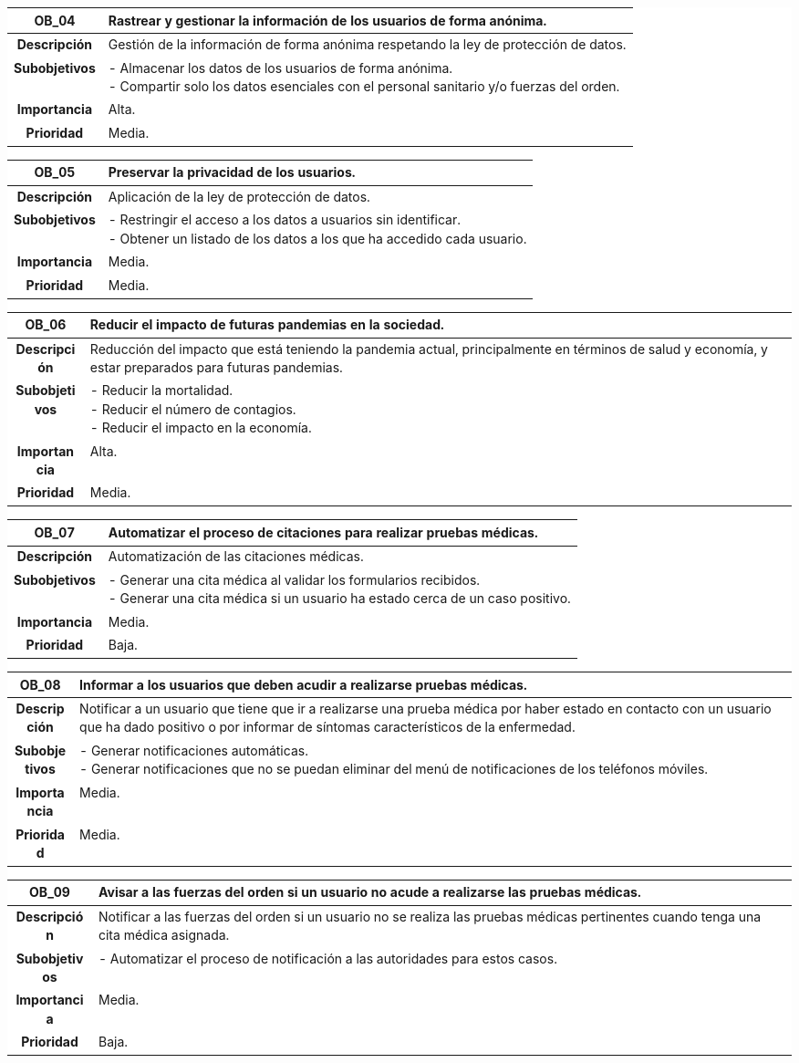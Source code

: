  | **OB_04** | Rastrear y gestionar la información de los usuarios de forma anónima. | 
 | :--: | :----- |
 | **Descripción** | Gestión de la información de forma anónima respetando la ley de protección de datos. |
 | **Subobjetivos** | - Almacenar los datos de los usuarios de forma anónima. <br> - Compartir solo los datos esenciales con el personal sanitario y/o fuerzas del orden. |
 | **Importancia** | Alta. |
 | **Prioridad** | Media. |
 
 | **OB_05** | Preservar la privacidad de los usuarios. | 
 | :--: | :----- |
 | **Descripción** | Aplicación de la ley de protección de datos. |
 | **Subobjetivos** | - Restringir el acceso a los datos a usuarios sin identificar. <br> - Obtener un listado de los datos a los que ha accedido cada usuario. |
 | **Importancia** | Media. |
 | **Prioridad** | Media. |
 
 | **OB_06** | Reducir el impacto de futuras pandemias en la sociedad. | 
 | :--: | :----- |
 | **Descripción** | Reducción del impacto que está teniendo la pandemia actual, principalmente en términos de salud y economía, y estar preparados para futuras pandemias.  |
 | **Subobjetivos** | - Reducir la mortalidad. <br> - Reducir el número de contagios. <br> - Reducir el impacto en la economía. |
 | **Importancia** | Alta. |
 | **Prioridad** | Media. |
 
 | **OB_07** | Automatizar el proceso de citaciones para realizar pruebas médicas. | 
 | :--: | :----- |
 | **Descripción** | Automatización de las citaciones médicas. |
 | **Subobjetivos** | - Generar una cita médica al validar los formularios recibidos. <br> - Generar una cita médica si un usuario ha estado cerca de un caso positivo.|
 | **Importancia** | Media. |
 | **Prioridad** | Baja. |
 
 | **OB_08** | Informar a los usuarios que deben acudir a realizarse pruebas médicas. | 
 | :--: | :----- |
 | **Descripción** | Notificar a un usuario que tiene que ir a realizarse una prueba médica por haber estado en contacto con un usuario que ha dado positivo o por informar de síntomas característicos de la enfermedad. |
 | **Subobjetivos** | - Generar notificaciones automáticas. <br> - Generar notificaciones que no se puedan eliminar del menú de notificaciones de los teléfonos móviles. |
 | **Importancia** | Media. |
 | **Prioridad** | Media. |
 
 | **OB_09** | Avisar a las fuerzas del orden si un usuario no acude a realizarse las pruebas médicas. | 
 | :--: | :----- |
 | **Descripción** | Notificar a las fuerzas del orden si un usuario no se realiza las pruebas médicas pertinentes cuando tenga una cita médica asignada. |
 | **Subobjetivos** | - Automatizar el proceso de notificación a las autoridades para estos casos. |
 | **Importancia** | Media. |
 | **Prioridad** | Baja. |
 